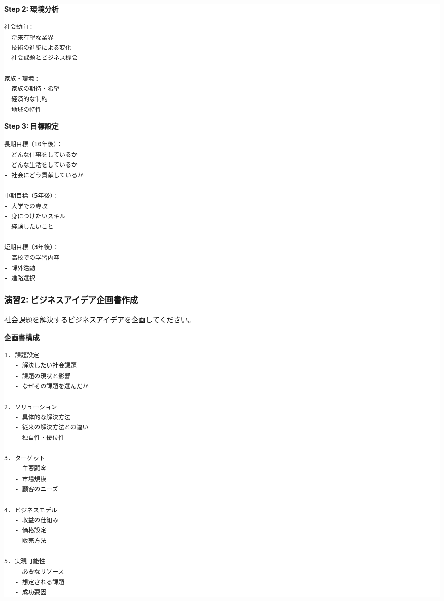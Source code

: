 **Step 2: 環境分析**
```
社会動向：
- 将来有望な業界
- 技術の進歩による変化
- 社会課題とビジネス機会

家族・環境：
- 家族の期待・希望
- 経済的な制約
- 地域の特性
```

**Step 3: 目標設定**
```
長期目標（10年後）：
- どんな仕事をしているか
- どんな生活をしているか
- 社会にどう貢献しているか

中期目標（5年後）：
- 大学での専攻
- 身につけたいスキル
- 経験したいこと

短期目標（3年後）：
- 高校での学習内容
- 課外活動
- 進路選択
```

### 演習2: ビジネスアイデア企画書作成

社会課題を解決するビジネスアイデアを企画してください。

**企画書構成**
```
1. 課題設定
   - 解決したい社会課題
   - 課題の現状と影響
   - なぜその課題を選んだか

2. ソリューション
   - 具体的な解決方法
   - 従来の解決方法との違い
   - 独自性・優位性

3. ターゲット
   - 主要顧客
   - 市場規模
   - 顧客のニーズ

4. ビジネスモデル
   - 収益の仕組み
   - 価格設定
   - 販売方法

5. 実現可能性
   - 必要なリソース
   - 想定される課題
   - 成功要因
```
